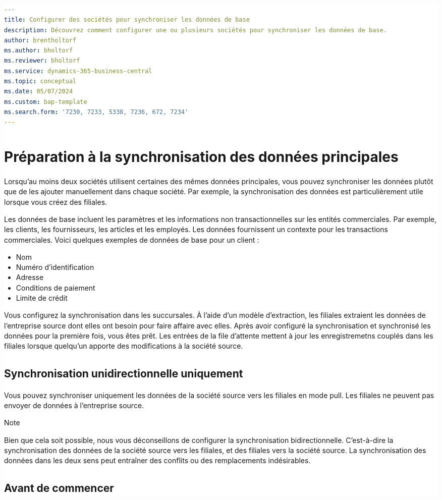 ```yaml
---
title: Configurer des sociétés pour synchroniser les données de base
description: Découvrez comment configurer une ou plusieurs sociétés pour synchroniser les données de base.
author: brentholtorf
ms.author: bholtorf
ms.reviewer: bholtorf
ms.service: dynamics-365-business-central
ms.topic: conceptual
ms.date: 05/07/2024
ms.custom: bap-template
ms.search.form: '7230, 7233, 5338, 7236, 672, 7234'
---
```


# Préparation à la synchronisation des données principales

Lorsqu’au moins deux sociétés utilisent certaines des mêmes données principales, vous pouvez synchroniser les données plutôt que de les ajouter manuellement dans chaque société. Par exemple, la synchronisation des données est particulièrement utile lorsque vous créez des filiales.

Les données de base incluent les paramètres et les informations non transactionnelles sur les entités commerciales. Par exemple, les clients, les fournisseurs, les articles et les employés. Les données fournissent un contexte pour les transactions commerciales. Voici quelques exemples de données de base pour un client :

* Nom
* Numéro d’identification
* Adresse
* Conditions de paiement
* Limite de crédit

Vous configurez la synchronisation dans les succursales. À l’aide d’un modèle d’extraction, les filiales extraient les données de l’entreprise source dont elles ont besoin pour faire affaire avec elles. Après avoir configuré la synchronisation et synchronisé les données pour la première fois, vous êtes prêt. Les entrées de la file d’attente mettent à jour les enregistremetns couplés dans les filiales lorsque quelqu’un apporte des modifications à la société source.

## Synchronisation unidirectionnelle uniquement

Vous pouvez synchroniser uniquement les données de la société source vers les filiales en mode pull. Les filiales ne peuvent pas envoyer de données à l’entreprise source.

> [!NOTE]
> Bien que cela soit possible, nous vous déconseillons de configurer la synchronisation bidirectionnelle. C’est-à-dire la synchronisation des données de la société source vers les filiales, et des filiales vers la société source. La synchronisation des données dans les deux sens peut entraîner des conflits ou des remplacements indésirables.

## Avant de commencer
